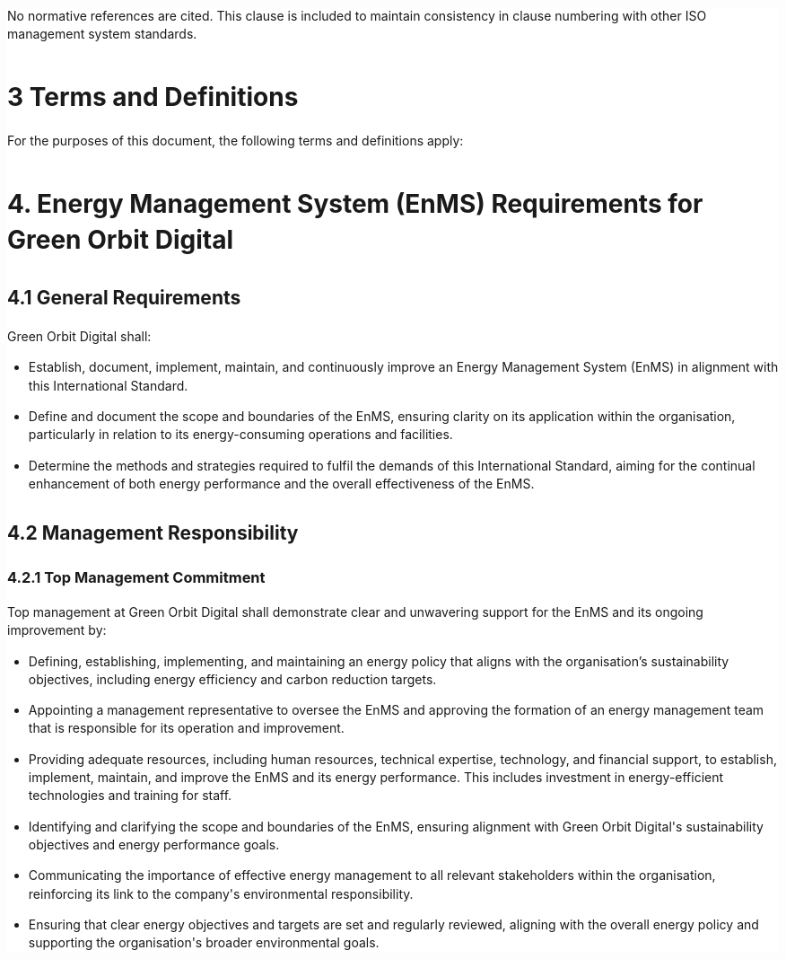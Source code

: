 No normative references are cited. This clause is included to maintain consistency in clause numbering with other ISO management system standards.



# 3 Terms and Definitions

For the purposes of this document, the following terms and definitions apply:



## 



# 4. Energy Management System (EnMS) Requirements for Green Orbit Digital

## 4.1 General Requirements

Green Orbit Digital shall:

- Establish, document, implement, maintain, and continuously improve an Energy Management System (EnMS) in alignment with this International Standard.

- Define and document the scope and boundaries of the EnMS, ensuring clarity on its application within the organisation, particularly in relation to its energy-consuming operations and facilities.

- Determine the methods and strategies required to fulfil the demands of this International Standard, aiming for the continual enhancement of both energy performance and the overall effectiveness of the EnMS.

## 4.2 Management Responsibility

### 4.2.1 Top Management Commitment

Top management at Green Orbit Digital shall demonstrate clear and unwavering support for the EnMS and its ongoing improvement by:

- Defining, establishing, implementing, and maintaining an energy policy that aligns with the organisation’s sustainability objectives, including energy efficiency and carbon reduction targets.

- Appointing a management representative to oversee the EnMS and approving the formation of an energy management team that is responsible for its operation and improvement.

- Providing adequate resources, including human resources, technical expertise, technology, and financial support, to establish, implement, maintain, and improve the EnMS and its energy performance. This includes investment in energy-efficient technologies and training for staff.

- Identifying and clarifying the scope and boundaries of the EnMS, ensuring alignment with Green Orbit Digital's sustainability objectives and energy performance goals.

- Communicating the importance of effective energy management to all relevant stakeholders within the organisation, reinforcing its link to the company's environmental responsibility.

- Ensuring that clear energy objectives and targets are set and regularly reviewed, aligning with the overall energy policy and supporting the organisation's broader environmental goals.
